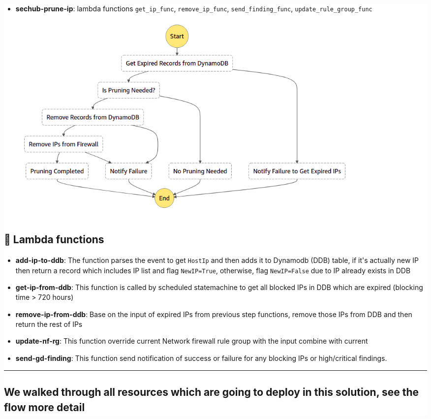 - **sechub-prune-ip**: lambda functions `get_ip_func`, `remove_ip_func`, `send_finding_func`, `update_rule_group_func`

    <img src="images/sechub-prune-ip.png" width=700 />

## 🚀 **Lambda functions** <a name="Lambda-functions"></a>
- **add-ip-to-ddb**: The function parses the event to get `HostIp` and then adds it to Dynamodb (DDB) table, if it's actually new IP then return a record which includes IP list and flag `NewIP=True`, otherwise, flag `NewIP=False` due to IP already exists in DDB

- **get-ip-from-ddb**: This function is called by scheduled statemachine to get all blocked IPs in DDB which are expired (blocking time > 720 hours)

- **remove-ip-from-ddb**: Base on the input of expired IPs from previous step functions, remove those IPs from DDB and then return the rest of IPs

- **update-nf-rg**: This function override current Network firewall rule group with the input combine with current

- **send-gd-finding**: This function send notification of success or failure for any blocking IPs or high/critical findings.

---

## We walked through all resources which are going to deploy in this solution, see the flow more detail
